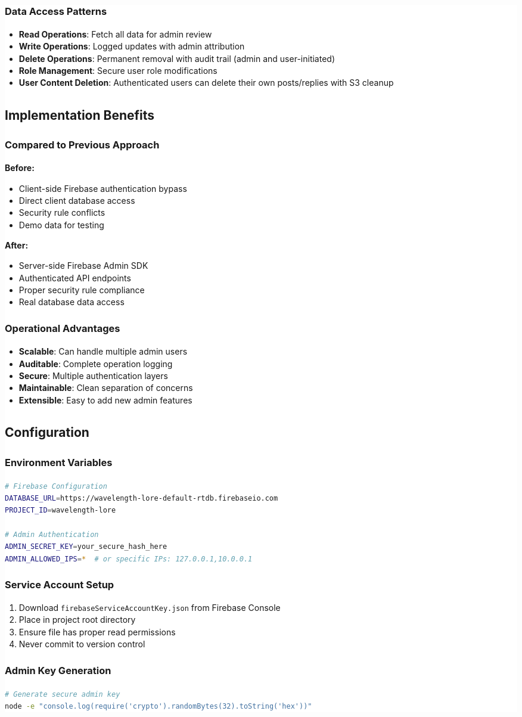 ### Data Access Patterns
- **Read Operations**: Fetch all data for admin review
- **Write Operations**: Logged updates with admin attribution
- **Delete Operations**: Permanent removal with audit trail (admin and user-initiated)
- **Role Management**: Secure user role modifications
- **User Content Deletion**: Authenticated users can delete their own posts/replies with S3 cleanup

## Implementation Benefits

### Compared to Previous Approach
**Before:**
- Client-side Firebase authentication bypass
- Direct client database access
- Security rule conflicts
- Demo data for testing

**After:**
- Server-side Firebase Admin SDK
- Authenticated API endpoints
- Proper security rule compliance
- Real database data access

### Operational Advantages
- **Scalable**: Can handle multiple admin users
- **Auditable**: Complete operation logging
- **Secure**: Multiple authentication layers
- **Maintainable**: Clean separation of concerns
- **Extensible**: Easy to add new admin features

## Configuration

### Environment Variables
```bash
# Firebase Configuration
DATABASE_URL=https://wavelength-lore-default-rtdb.firebaseio.com
PROJECT_ID=wavelength-lore

# Admin Authentication
ADMIN_SECRET_KEY=your_secure_hash_here
ADMIN_ALLOWED_IPS=*  # or specific IPs: 127.0.0.1,10.0.0.1
```

### Service Account Setup
1. Download `firebaseServiceAccountKey.json` from Firebase Console
2. Place in project root directory
3. Ensure file has proper read permissions
4. Never commit to version control

### Admin Key Generation
```bash
# Generate secure admin key
node -e "console.log(require('crypto').randomBytes(32).toString('hex'))"
```

